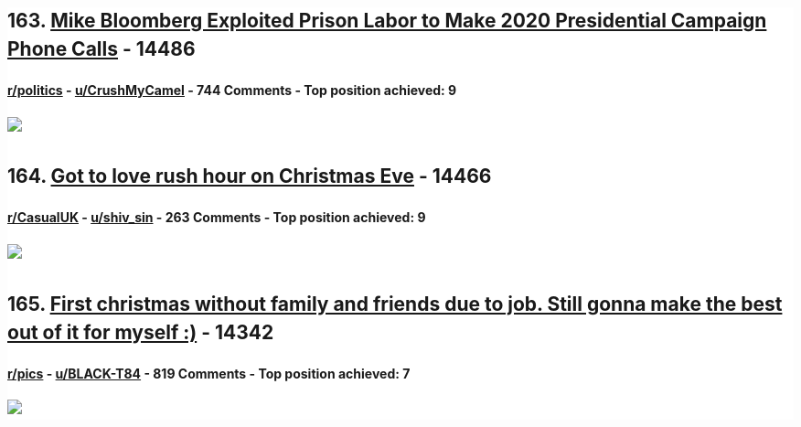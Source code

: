 ## 163. [Mike Bloomberg Exploited Prison Labor to Make 2020 Presidential Campaign Phone Calls](http://reddit.com/r/politics/comments/ef4ly9/mike_bloomberg_exploited_prison_labor_to_make/) - 14486
#### [r/politics](http://reddit.com/r/politics) - [u/CrushMyCamel](http://reddit.com/u/CrushMyCamel) - 744 Comments - Top position achieved: 9

<a href="https://theintercept.com/2019/12/24/mike-bloomberg-2020-prison-labor/?fbclid=IwAR2eMAiuptYnjF11T3sweSwCXN69QcrcBS5oNE-xgtI84iJf2v_Yi8WYg40"><img src="https://b.thumbs.redditmedia.com/bsVVu6bk6dyzpsmMlsqKqNm1_2Np7Qo-ufgcceR6wYU.jpg"></img></a>

## 164. [Got to love rush hour on Christmas Eve](http://reddit.com/r/CasualUK/comments/eeyg3e/got_to_love_rush_hour_on_christmas_eve/) - 14466
#### [r/CasualUK](http://reddit.com/r/CasualUK) - [u/shiv_sin](http://reddit.com/u/shiv_sin) - 263 Comments - Top position achieved: 9

<a href="https://i.redd.it/84pfwvr5hj641.jpg"><img src="https://b.thumbs.redditmedia.com/0ztG3ISm-aA11bvDr_-_uZXuaXbhgC_RXu4eCkXnBHM.jpg"></img></a>

## 165. [First christmas without family and friends due to job. Still gonna make the best out of it for myself :)](http://reddit.com/r/pics/comments/ef16pa/first_christmas_without_family_and_friends_due_to/) - 14342
#### [r/pics](http://reddit.com/r/pics) - [u/BLACK-T84](http://reddit.com/u/BLACK-T84) - 819 Comments - Top position achieved: 7

<a href="https://i.redd.it/pvkjjc3dzk641.jpg"><img src="https://b.thumbs.redditmedia.com/e6peMDCO9KA8E07WnaGxnil54c9-RYj9YZD9BP2kHeU.jpg"></img></a>

